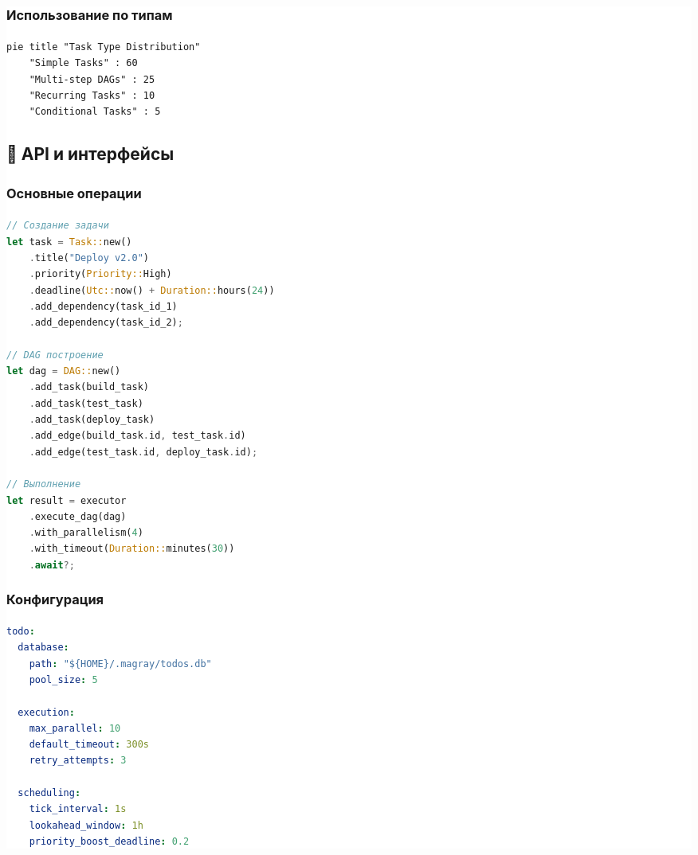 
### Использование по типам

```mermaid
pie title "Task Type Distribution"
    "Simple Tasks" : 60
    "Multi-step DAGs" : 25
    "Recurring Tasks" : 10
    "Conditional Tasks" : 5
```

## 🔧 API и интерфейсы

### Основные операции

```rust
// Создание задачи
let task = Task::new()
    .title("Deploy v2.0")
    .priority(Priority::High)
    .deadline(Utc::now() + Duration::hours(24))
    .add_dependency(task_id_1)
    .add_dependency(task_id_2);

// DAG построение
let dag = DAG::new()
    .add_task(build_task)
    .add_task(test_task)
    .add_task(deploy_task)
    .add_edge(build_task.id, test_task.id)
    .add_edge(test_task.id, deploy_task.id);

// Выполнение
let result = executor
    .execute_dag(dag)
    .with_parallelism(4)
    .with_timeout(Duration::minutes(30))
    .await?;
```

### Конфигурация

```yaml
todo:
  database:
    path: "${HOME}/.magray/todos.db"
    pool_size: 5
    
  execution:
    max_parallel: 10
    default_timeout: 300s
    retry_attempts: 3
    
  scheduling:
    tick_interval: 1s
    lookahead_window: 1h
    priority_boost_deadline: 0.2
```

